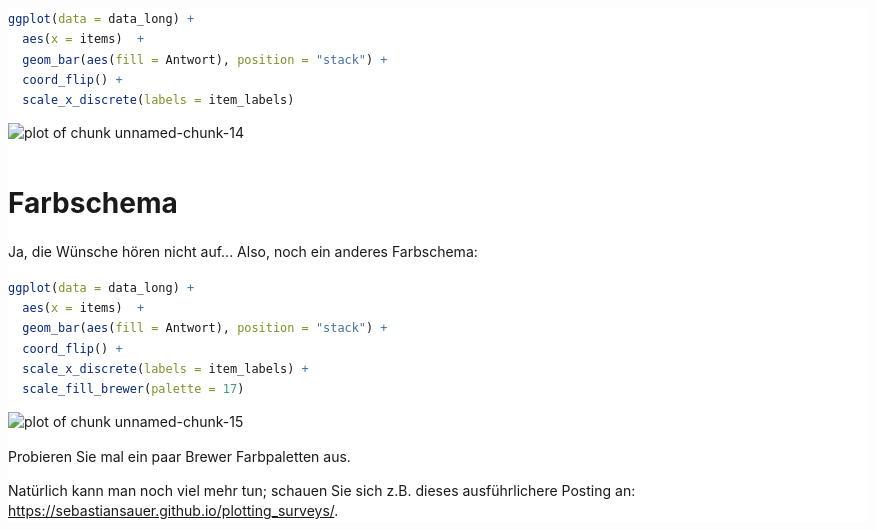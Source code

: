 

```r
ggplot(data = data_long) +
  aes(x = items)  +
  geom_bar(aes(fill = Antwort), position = "stack") +
  coord_flip() +
  scale_x_discrete(labels = item_labels) 
```

![plot of chunk unnamed-chunk-14](https://sebastiansauer.github.io/images/2016-11-13-02/unnamed-chunk-14-1.png)

# Farbschema
Ja, die Wünsche hören nicht auf... Also, noch ein anderes Farbschema:


```r
ggplot(data = data_long) +
  aes(x = items)  +
  geom_bar(aes(fill = Antwort), position = "stack") +
  coord_flip() +
  scale_x_discrete(labels = item_labels) +
  scale_fill_brewer(palette = 17)
```

![plot of chunk unnamed-chunk-15](https://sebastiansauer.github.io/images/2016-11-13-02/unnamed-chunk-15-1.png)

Probieren Sie mal ein paar Brewer Farbpaletten aus.

Natürlich kann man noch viel mehr tun; schauen Sie sich z.B. dieses ausführlichere Posting an: https://sebastiansauer.github.io/plotting_surveys/.


